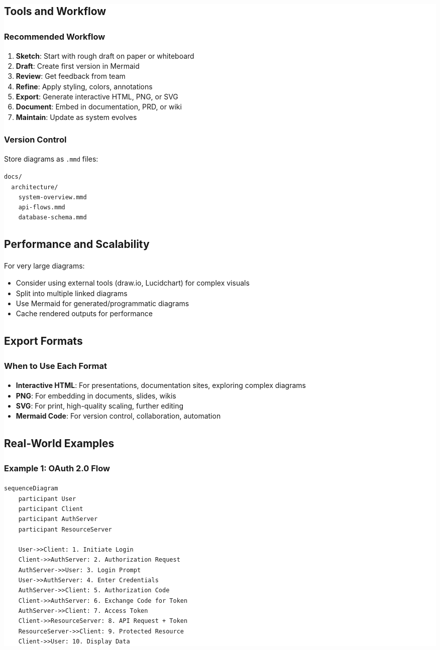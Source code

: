 ## Tools and Workflow

### Recommended Workflow

1. **Sketch**: Start with rough draft on paper or whiteboard
2. **Draft**: Create first version in Mermaid
3. **Review**: Get feedback from team
4. **Refine**: Apply styling, colors, annotations
5. **Export**: Generate interactive HTML, PNG, or SVG
6. **Document**: Embed in documentation, PRD, or wiki
7. **Maintain**: Update as system evolves

### Version Control

Store diagrams as `.mmd` files:
```
docs/
  architecture/
    system-overview.mmd
    api-flows.mmd
    database-schema.mmd
```

## Performance and Scalability

For very large diagrams:
- Consider using external tools (draw.io, Lucidchart) for complex visuals
- Split into multiple linked diagrams
- Use Mermaid for generated/programmatic diagrams
- Cache rendered outputs for performance

## Export Formats

### When to Use Each Format

- **Interactive HTML**: For presentations, documentation sites, exploring complex diagrams
- **PNG**: For embedding in documents, slides, wikis
- **SVG**: For print, high-quality scaling, further editing
- **Mermaid Code**: For version control, collaboration, automation

## Real-World Examples

### Example 1: OAuth 2.0 Flow

```mermaid
sequenceDiagram
    participant User
    participant Client
    participant AuthServer
    participant ResourceServer

    User->>Client: 1. Initiate Login
    Client->>AuthServer: 2. Authorization Request
    AuthServer->>User: 3. Login Prompt
    User->>AuthServer: 4. Enter Credentials
    AuthServer->>Client: 5. Authorization Code
    Client->>AuthServer: 6. Exchange Code for Token
    AuthServer->>Client: 7. Access Token
    Client->>ResourceServer: 8. API Request + Token
    ResourceServer->>Client: 9. Protected Resource
    Client->>User: 10. Display Data
```
